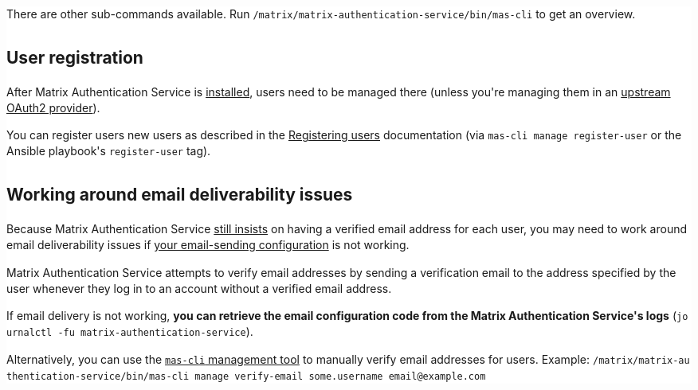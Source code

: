 There are other sub-commands available. Run `/matrix/matrix-authentication-service/bin/mas-cli` to get an overview.


## User registration

After Matrix Authentication Service is [installed](#installing), users need to be managed there (unless you're managing them in an [upstream OAuth2 provider](#upstream-oauth2-configuration)).

You can register users new users as described in the [Registering users](./registering-users.md) documentation (via `mas-cli manage register-user` or the Ansible playbook's `register-user` tag).


## Working around email deliverability issues

Because Matrix Authentication Service [still insists](https://github.com/element-hq/matrix-authentication-service/issues/1505) on having a verified email address for each user, you may need to work around email deliverability issues if [your email-sending configuration](./configuring-playbook-email.md) is not working.

Matrix Authentication Service attempts to verify email addresses by sending a verification email to the address specified by the user whenever they log in to an account without a verified email address.

If email delivery is not working, **you can retrieve the email configuration code from the Matrix Authentication Service's logs** (`journalctl -fu matrix-authentication-service`).

Alternatively, you can use the [`mas-cli` management tool](#management) to manually verify email addresses for users. Example: `/matrix/matrix-authentication-service/bin/mas-cli manage verify-email some.username email@example.com`
